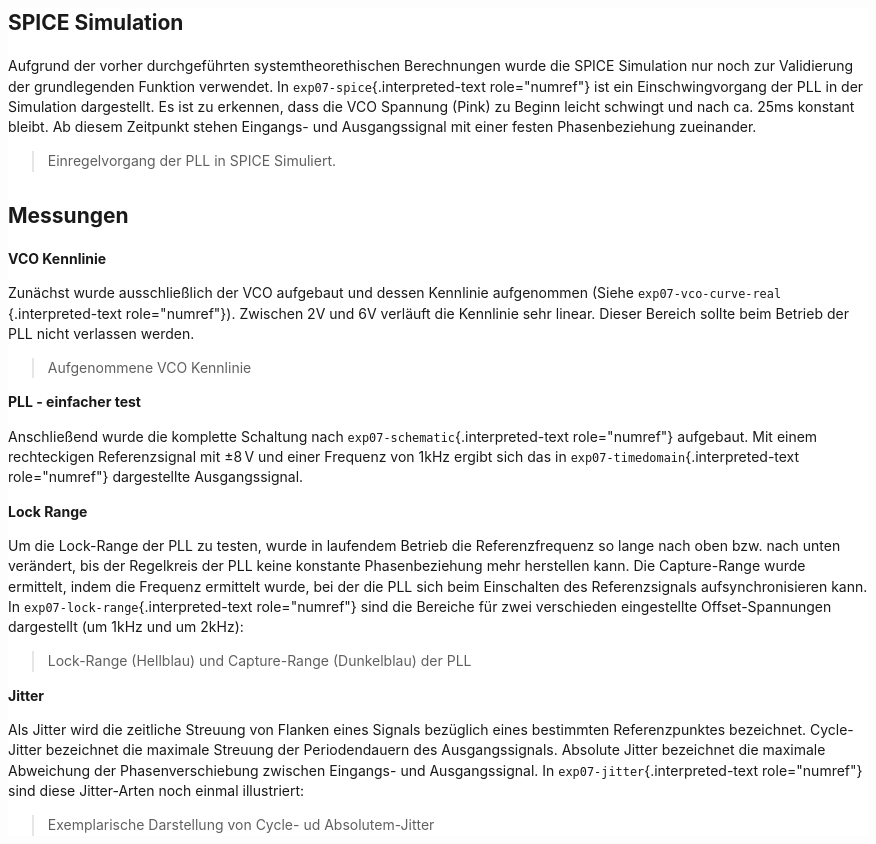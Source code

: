 ## SPICE Simulation

Aufgrund der vorher durchgeführten systemtheorethischen Berechnungen
wurde die SPICE Simulation nur noch zur Validierung der grundlegenden
Funktion verwendet. In `exp07-spice`{.interpreted-text role="numref"}
ist ein Einschwingvorgang der PLL in der Simulation dargestellt. Es ist
zu erkennen, dass die VCO Spannung (Pink) zu Beginn leicht schwingt und
nach ca. 25ms konstant bleibt. Ab diesem Zeitpunkt stehen Eingangs- und
Ausgangssignal mit einer festen Phasenbeziehung zueinander.

> Einregelvorgang der PLL in SPICE Simuliert.

## Messungen

**VCO Kennlinie**

Zunächst wurde ausschließlich der VCO aufgebaut und dessen Kennlinie
aufgenommen (Siehe `exp07-vco-curve-real`{.interpreted-text
role="numref"}). Zwischen 2V und 6V verläuft die Kennlinie sehr linear.
Dieser Bereich sollte beim Betrieb der PLL nicht verlassen werden.

> Aufgenommene VCO Kennlinie

**PLL - einfacher test**

Anschließend wurde die komplette Schaltung nach
`exp07-schematic`{.interpreted-text role="numref"} aufgebaut. Mit einem
rechteckigen Referenzsignal mit $\pm 8\,\text{V}$ und einer Frequenz von
1kHz ergibt sich das in `exp07-timedomain`{.interpreted-text
role="numref"} dargestellte Ausgangssignal.

**Lock Range**

Um die Lock-Range der PLL zu testen, wurde in laufendem Betrieb die
Referenzfrequenz so lange nach oben bzw. nach unten verändert, bis der
Regelkreis der PLL keine konstante Phasenbeziehung mehr herstellen kann.
Die Capture-Range wurde ermittelt, indem die Frequenz ermittelt wurde,
bei der die PLL sich beim Einschalten des Referenzsignals
aufsynchronisieren kann. In `exp07-lock-range`{.interpreted-text
role="numref"} sind die Bereiche für zwei verschieden eingestellte
Offset-Spannungen dargestellt (um 1kHz und um 2kHz):

> Lock-Range (Hellblau) und Capture-Range (Dunkelblau) der PLL

**Jitter**

Als Jitter wird die zeitliche Streuung von Flanken eines Signals
bezüglich eines bestimmten Referenzpunktes bezeichnet. Cycle-Jitter
bezeichnet die maximale Streuung der Periodendauern des Ausgangssignals.
Absolute Jitter bezeichnet die maximale Abweichung der
Phasenverschiebung zwischen Eingangs- und Ausgangssignal. In
`exp07-jitter`{.interpreted-text role="numref"} sind diese Jitter-Arten
noch einmal illustriert:

> Exemplarische Darstellung von Cycle- ud Absolutem-Jitter
